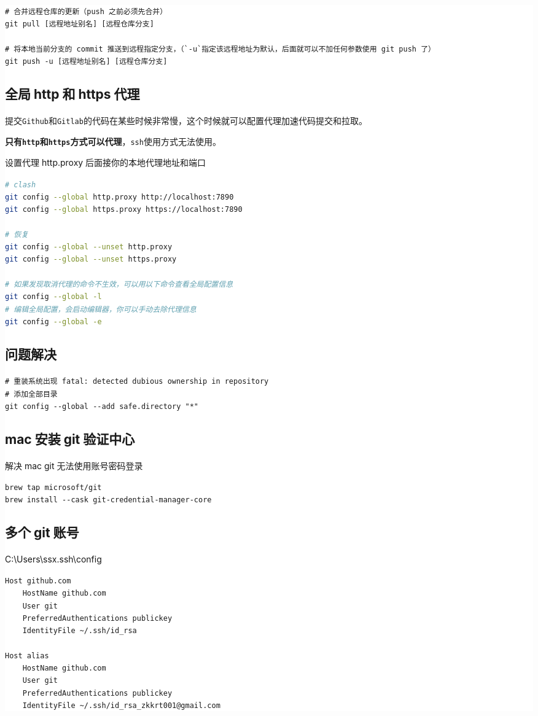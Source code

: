 ```shell
# 合并远程仓库的更新（push 之前必须先合并）
git pull [远程地址别名] [远程仓库分支]

# 将本地当前分支的 commit 推送到远程指定分支，（`-u`指定该远程地址为默认，后面就可以不加任何参数使用 git push 了）
git push -u [远程地址别名] [远程仓库分支]
```

## 全局 http 和 https 代理

提交`Github`和`Gitlab`的代码在某些时候非常慢，这个时候就可以配置代理加速代码提交和拉取。

**只有`http`和`https`方式可以代理**，`ssh`使用方式无法使用。

设置代理 http.proxy 后面接你的本地代理地址和端口

```bash
# clash
git config --global http.proxy http://localhost:7890
git config --global https.proxy https://localhost:7890

# 恢复
git config --global --unset http.proxy
git config --global --unset https.proxy

# 如果发现取消代理的命令不生效，可以用以下命令查看全局配置信息
git config --global -l
# 编辑全局配置，会启动编辑器，你可以手动去除代理信息
git config --global -e
```

## 问题解决

```shell
# 重装系统出现 fatal: detected dubious ownership in repository
# 添加全部目录
git config --global --add safe.directory "*"
```

## mac 安装 git 验证中心

解决 mac git 无法使用账号密码登录

```
brew tap microsoft/git
brew install --cask git-credential-manager-core
```

## 多个 git 账号

C:\Users\ssx\.ssh\config

```
Host github.com
    HostName github.com
    User git
    PreferredAuthentications publickey
    IdentityFile ~/.ssh/id_rsa

Host alias
    HostName github.com
    User git
    PreferredAuthentications publickey
    IdentityFile ~/.ssh/id_rsa_zkkrt001@gmail.com
```
